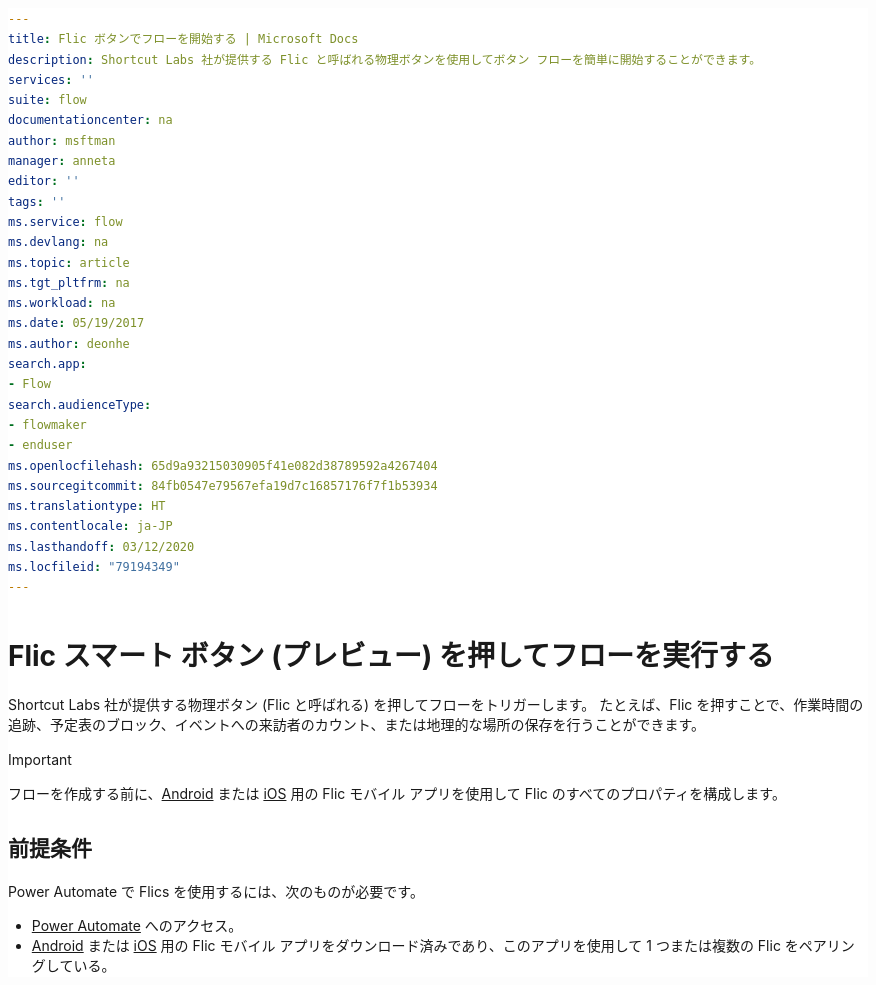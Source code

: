 ```yaml
---
title: Flic ボタンでフローを開始する | Microsoft Docs
description: Shortcut Labs 社が提供する Flic と呼ばれる物理ボタンを使用してボタン フローを簡単に開始することができます。
services: ''
suite: flow
documentationcenter: na
author: msftman
manager: anneta
editor: ''
tags: ''
ms.service: flow
ms.devlang: na
ms.topic: article
ms.tgt_pltfrm: na
ms.workload: na
ms.date: 05/19/2017
ms.author: deonhe
search.app:
- Flow
search.audienceType:
- flowmaker
- enduser
ms.openlocfilehash: 65d9a93215030905f41e082d38789592a4267404
ms.sourcegitcommit: 84fb0547e79567efa19d7c16857176f7f1b53934
ms.translationtype: HT
ms.contentlocale: ja-JP
ms.lasthandoff: 03/12/2020
ms.locfileid: "79194349"
---
```

# <a name="run-your-flows-by-pressing-a-flic-smart-button-preview"></a>Flic スマート ボタン (プレビュー) を押してフローを実行する

Shortcut Labs 社が提供する物理ボタン (Flic と呼ばれる) を押してフローをトリガーします。 たとえば、Flic を押すことで、作業時間の追跡、予定表のブロック、イベントへの来訪者のカウント、または地理的な場所の保存を行うことができます。

> [!IMPORTANT]
> フローを作成する前に、[Android](https://play.google.com/store/apps/details?id=io.flic.app) または [iOS](https://itunes.apple.com/us/app/flic-app/id977593793?ls=1&mt=8) 用の Flic モバイル アプリを使用して Flic のすべてのプロパティを構成します。
> 
> 

## <a name="prerequisites"></a>前提条件
Power Automate で Flics を使用するには、次のものが必要です。

* [Power Automate](https://flow.microsoft.com) へのアクセス。
* [Android](https://play.google.com/store/apps/details?id=io.flic.app) または [iOS](https://itunes.apple.com/us/app/flic-app/id977593793?ls=1&mt=8) 用の Flic モバイル アプリをダウンロード済みであり、このアプリを使用して 1 つまたは複数の Flic をペアリングしている。

